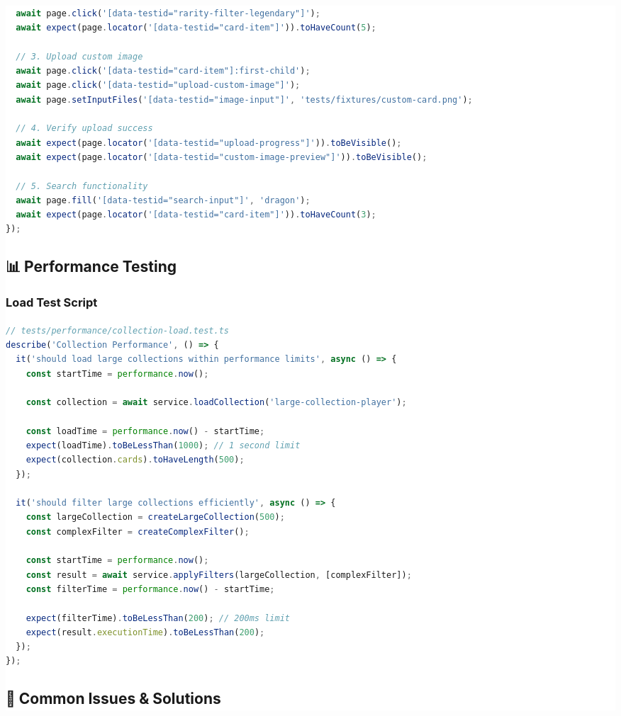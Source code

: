 ```typescript
  await page.click('[data-testid="rarity-filter-legendary"]');
  await expect(page.locator('[data-testid="card-item"]')).toHaveCount(5);
  
  // 3. Upload custom image
  await page.click('[data-testid="card-item"]:first-child');
  await page.click('[data-testid="upload-custom-image"]');
  await page.setInputFiles('[data-testid="image-input"]', 'tests/fixtures/custom-card.png');
  
  // 4. Verify upload success
  await expect(page.locator('[data-testid="upload-progress"]')).toBeVisible();
  await expect(page.locator('[data-testid="custom-image-preview"]')).toBeVisible();
  
  // 5. Search functionality
  await page.fill('[data-testid="search-input"]', 'dragon');
  await expect(page.locator('[data-testid="card-item"]')).toHaveCount(3);
});
```

## 📊 Performance Testing

### Load Test Script
```typescript
// tests/performance/collection-load.test.ts
describe('Collection Performance', () => {
  it('should load large collections within performance limits', async () => {
    const startTime = performance.now();
    
    const collection = await service.loadCollection('large-collection-player');
    
    const loadTime = performance.now() - startTime;
    expect(loadTime).toBeLessThan(1000); // 1 second limit
    expect(collection.cards).toHaveLength(500);
  });
  
  it('should filter large collections efficiently', async () => {
    const largeCollection = createLargeCollection(500);
    const complexFilter = createComplexFilter();
    
    const startTime = performance.now();
    const result = await service.applyFilters(largeCollection, [complexFilter]);
    const filterTime = performance.now() - startTime;
    
    expect(filterTime).toBeLessThan(200); // 200ms limit
    expect(result.executionTime).toBeLessThan(200);
  });
});
```

## 🐛 Common Issues & Solutions
